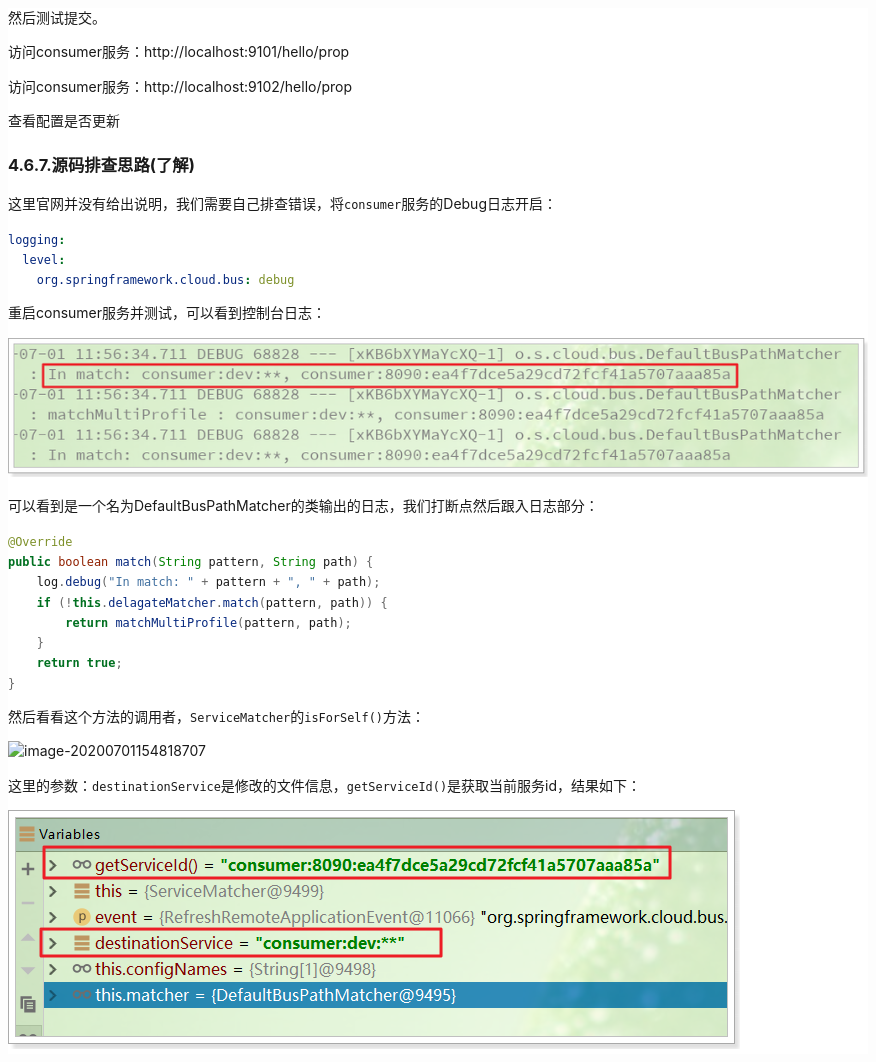 然后测试提交。

访问consumer服务：http://localhost:9101/hello/prop

访问consumer服务：http://localhost:9102/hello/prop

查看配置是否更新

 



### 4.6.7.源码排查思路(了解)

这里官网并没有给出说明，我们需要自己排查错误，将`consumer`服务的Debug日志开启：

```yaml
logging:
  level:
    org.springframework.cloud.bus: debug
```

重启consumer服务并测试，可以看到控制台日志：

![image-20200701120309529](picture/springcloud/image-20200701120309529.png)

可以看到是一个名为DefaultBusPathMatcher的类输出的日志，我们打断点然后跟入日志部分：

```java
@Override
public boolean match(String pattern, String path) {
    log.debug("In match: " + pattern + ", " + path);
    if (!this.delagateMatcher.match(pattern, path)) {
        return matchMultiProfile(pattern, path);
    }
    return true;
}
```

然后看看这个方法的调用者，`ServiceMatcher`的`isForSelf()`方法：

![image-20200701154818707](/picture/springcloud/image-20200701154818707.png)

这里的参数：`destinationService`是修改的文件信息，`getServiceId()`是获取当前服务id，结果如下：

![image-20200701155029738](picture/springcloud/image-20200701155029738.png) 
